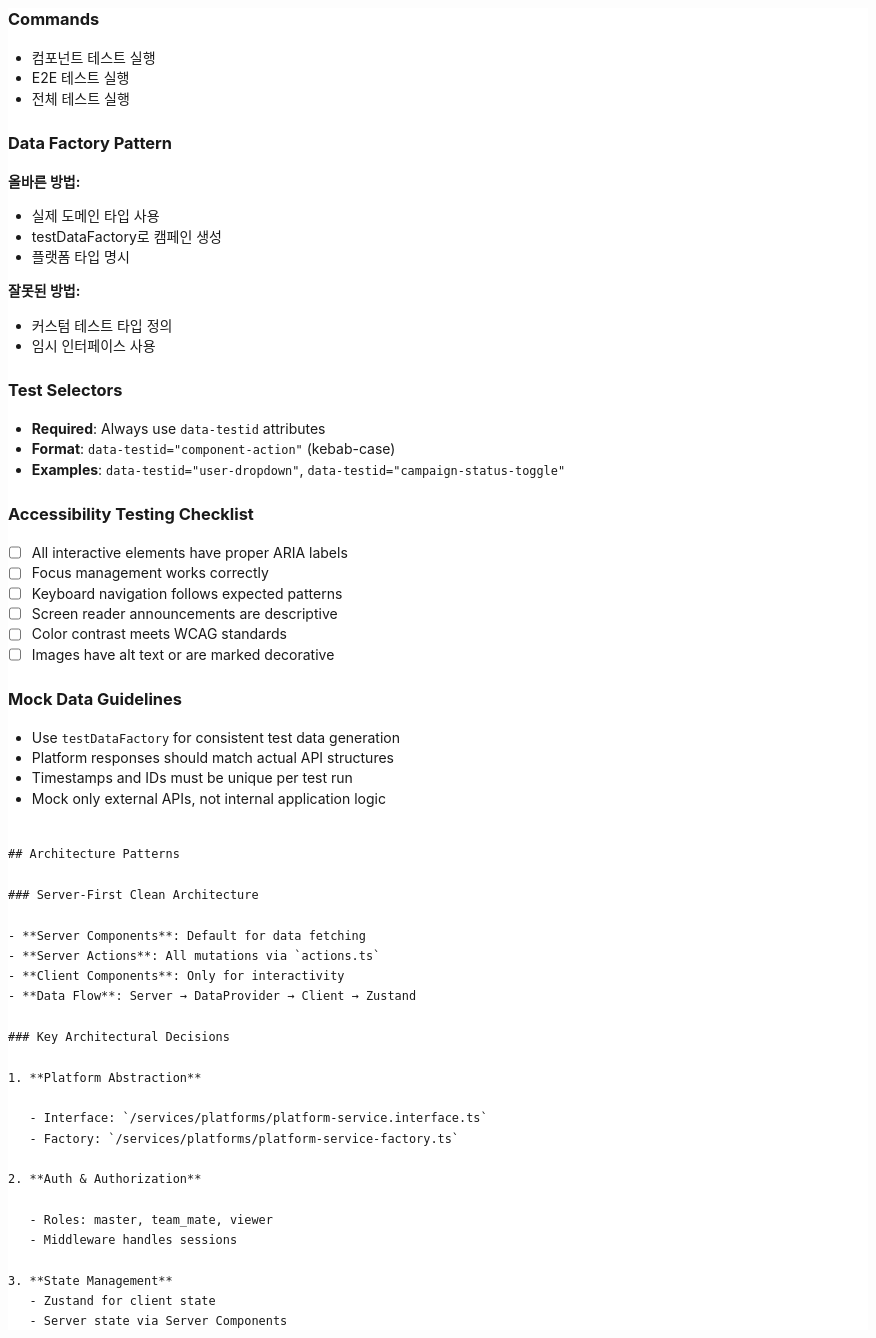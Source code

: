 ### Commands
- 컴포넌트 테스트 실행
- E2E 테스트 실행
- 전체 테스트 실행

### Data Factory Pattern

**올바른 방법:**
- 실제 도메인 타입 사용
- testDataFactory로 캠페인 생성
- 플랫폼 타입 명시

**잘못된 방법:**
- 커스텀 테스트 타입 정의
- 임시 인터페이스 사용

### Test Selectors

- **Required**: Always use `data-testid` attributes
- **Format**: `data-testid="component-action"` (kebab-case)
- **Examples**: `data-testid="user-dropdown"`, `data-testid="campaign-status-toggle"`

### Accessibility Testing Checklist

- [ ] All interactive elements have proper ARIA labels
- [ ] Focus management works correctly
- [ ] Keyboard navigation follows expected patterns
- [ ] Screen reader announcements are descriptive
- [ ] Color contrast meets WCAG standards
- [ ] Images have alt text or are marked decorative

### Mock Data Guidelines

- Use `testDataFactory` for consistent test data generation
- Platform responses should match actual API structures
- Timestamps and IDs must be unique per test run
- Mock only external APIs, not internal application logic


````

## Architecture Patterns

### Server-First Clean Architecture

- **Server Components**: Default for data fetching
- **Server Actions**: All mutations via `actions.ts`
- **Client Components**: Only for interactivity
- **Data Flow**: Server → DataProvider → Client → Zustand

### Key Architectural Decisions

1. **Platform Abstraction**

   - Interface: `/services/platforms/platform-service.interface.ts`
   - Factory: `/services/platforms/platform-service-factory.ts`

2. **Auth & Authorization**

   - Roles: master, team_mate, viewer
   - Middleware handles sessions

3. **State Management**
   - Zustand for client state
   - Server state via Server Components
````